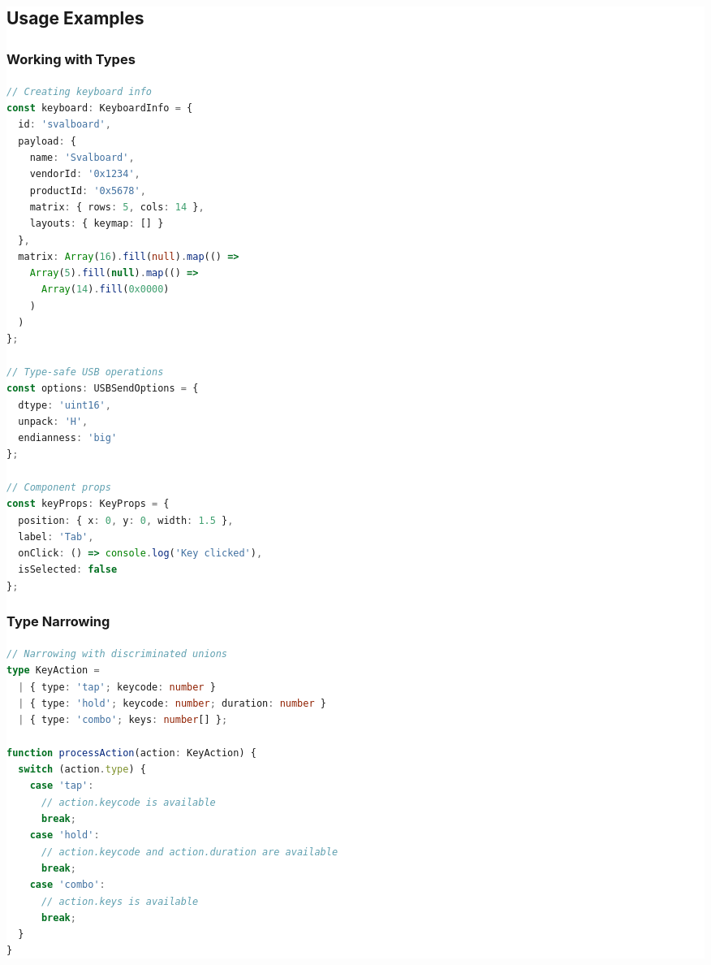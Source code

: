 ## Usage Examples

### Working with Types

```typescript
// Creating keyboard info
const keyboard: KeyboardInfo = {
  id: 'svalboard',
  payload: {
    name: 'Svalboard',
    vendorId: '0x1234',
    productId: '0x5678',
    matrix: { rows: 5, cols: 14 },
    layouts: { keymap: [] }
  },
  matrix: Array(16).fill(null).map(() =>
    Array(5).fill(null).map(() =>
      Array(14).fill(0x0000)
    )
  )
};

// Type-safe USB operations
const options: USBSendOptions = {
  dtype: 'uint16',
  unpack: 'H',
  endianness: 'big'
};

// Component props
const keyProps: KeyProps = {
  position: { x: 0, y: 0, width: 1.5 },
  label: 'Tab',
  onClick: () => console.log('Key clicked'),
  isSelected: false
};
```

### Type Narrowing

```typescript
// Narrowing with discriminated unions
type KeyAction =
  | { type: 'tap'; keycode: number }
  | { type: 'hold'; keycode: number; duration: number }
  | { type: 'combo'; keys: number[] };

function processAction(action: KeyAction) {
  switch (action.type) {
    case 'tap':
      // action.keycode is available
      break;
    case 'hold':
      // action.keycode and action.duration are available
      break;
    case 'combo':
      // action.keys is available
      break;
  }
}
```